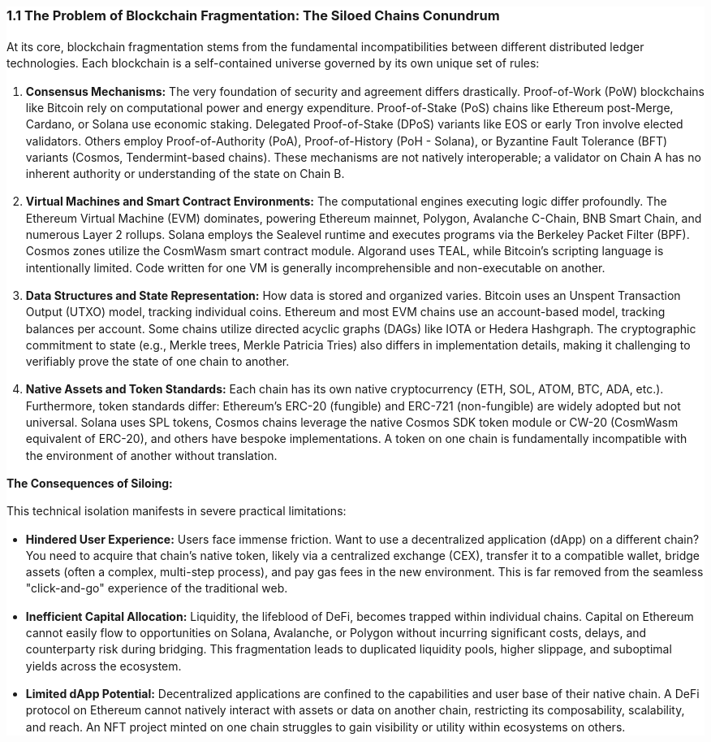 ### 1.1 The Problem of Blockchain Fragmentation: The Siloed Chains Conundrum

At its core, blockchain fragmentation stems from the fundamental incompatibilities between different distributed ledger technologies. Each blockchain is a self-contained universe governed by its own unique set of rules:

1.  **Consensus Mechanisms:** The very foundation of security and agreement differs drastically. Proof-of-Work (PoW) blockchains like Bitcoin rely on computational power and energy expenditure. Proof-of-Stake (PoS) chains like Ethereum post-Merge, Cardano, or Solana use economic staking. Delegated Proof-of-Stake (DPoS) variants like EOS or early Tron involve elected validators. Others employ Proof-of-Authority (PoA), Proof-of-History (PoH - Solana), or Byzantine Fault Tolerance (BFT) variants (Cosmos, Tendermint-based chains). These mechanisms are not natively interoperable; a validator on Chain A has no inherent authority or understanding of the state on Chain B.

2.  **Virtual Machines and Smart Contract Environments:** The computational engines executing logic differ profoundly. The Ethereum Virtual Machine (EVM) dominates, powering Ethereum mainnet, Polygon, Avalanche C-Chain, BNB Smart Chain, and numerous Layer 2 rollups. Solana employs the Sealevel runtime and executes programs via the Berkeley Packet Filter (BPF). Cosmos zones utilize the CosmWasm smart contract module. Algorand uses TEAL, while Bitcoin’s scripting language is intentionally limited. Code written for one VM is generally incomprehensible and non-executable on another.

3.  **Data Structures and State Representation:** How data is stored and organized varies. Bitcoin uses an Unspent Transaction Output (UTXO) model, tracking individual coins. Ethereum and most EVM chains use an account-based model, tracking balances per account. Some chains utilize directed acyclic graphs (DAGs) like IOTA or Hedera Hashgraph. The cryptographic commitment to state (e.g., Merkle trees, Merkle Patricia Tries) also differs in implementation details, making it challenging to verifiably prove the state of one chain to another.

4.  **Native Assets and Token Standards:** Each chain has its own native cryptocurrency (ETH, SOL, ATOM, BTC, ADA, etc.). Furthermore, token standards differ: Ethereum’s ERC-20 (fungible) and ERC-721 (non-fungible) are widely adopted but not universal. Solana uses SPL tokens, Cosmos chains leverage the native Cosmos SDK token module or CW-20 (CosmWasm equivalent of ERC-20), and others have bespoke implementations. A token on one chain is fundamentally incompatible with the environment of another without translation.

**The Consequences of Siloing:**

This technical isolation manifests in severe practical limitations:

*   **Hindered User Experience:** Users face immense friction. Want to use a decentralized application (dApp) on a different chain? You need to acquire that chain’s native token, likely via a centralized exchange (CEX), transfer it to a compatible wallet, bridge assets (often a complex, multi-step process), and pay gas fees in the new environment. This is far removed from the seamless "click-and-go" experience of the traditional web.

*   **Inefficient Capital Allocation:** Liquidity, the lifeblood of DeFi, becomes trapped within individual chains. Capital on Ethereum cannot easily flow to opportunities on Solana, Avalanche, or Polygon without incurring significant costs, delays, and counterparty risk during bridging. This fragmentation leads to duplicated liquidity pools, higher slippage, and suboptimal yields across the ecosystem.

*   **Limited dApp Potential:** Decentralized applications are confined to the capabilities and user base of their native chain. A DeFi protocol on Ethereum cannot natively interact with assets or data on another chain, restricting its composability, scalability, and reach. An NFT project minted on one chain struggles to gain visibility or utility within ecosystems on others.
